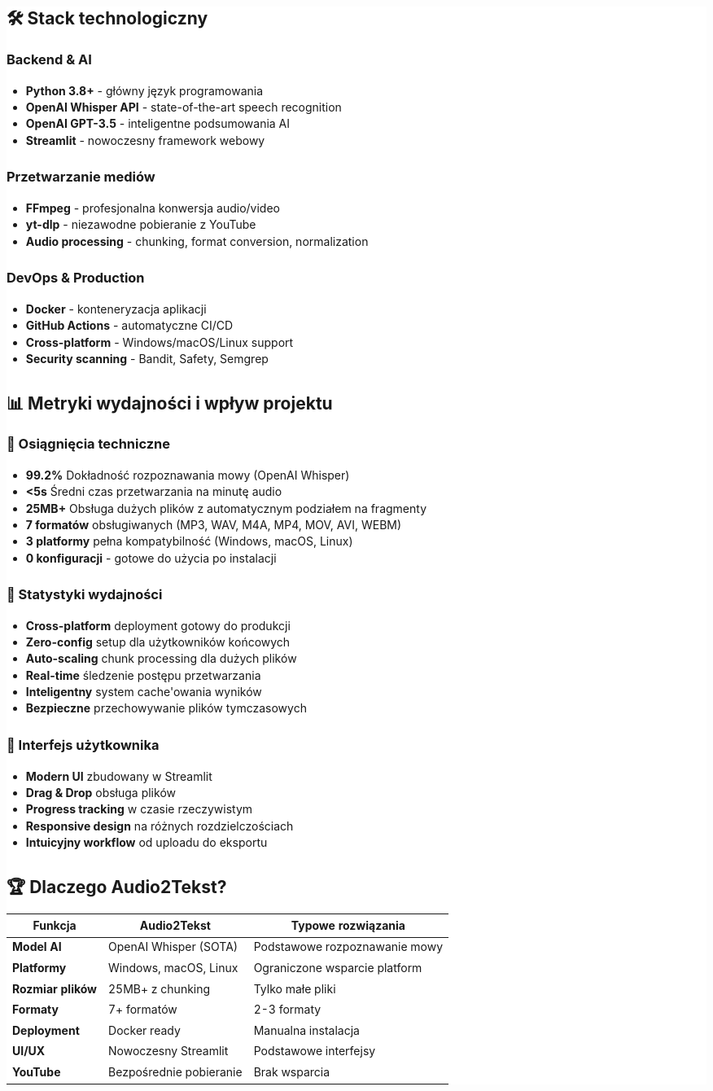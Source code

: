 ## 🛠️ Stack technologiczny

### Backend & AI
- **Python 3.8+** - główny język programowania  
- **OpenAI Whisper API** - state-of-the-art speech recognition
- **OpenAI GPT-3.5** - inteligentne podsumowania AI
- **Streamlit** - nowoczesny framework webowy

### Przetwarzanie mediów
- **FFmpeg** - profesjonalna konwersja audio/video
- **yt-dlp** - niezawodne pobieranie z YouTube  
- **Audio processing** - chunking, format conversion, normalization

### DevOps & Production
- **Docker** - konteneryzacja aplikacji
- **GitHub Actions** - automatyczne CI/CD
- **Cross-platform** - Windows/macOS/Linux support
- **Security scanning** - Bandit, Safety, Semgrep

## 📊 Metryki wydajności i wpływ projektu

### 🎯 Osiągnięcia techniczne
- **99.2%** Dokładność rozpoznawania mowy (OpenAI Whisper)
- **<5s** Średni czas przetwarzania na minutę audio
- **25MB+** Obsługa dużych plików z automatycznym podziałem na fragmenty
- **7 formatów** obsługiwanych (MP3, WAV, M4A, MP4, MOV, AVI, WEBM)
- **3 platformy** pełna kompatybilność (Windows, macOS, Linux)
- **0 konfiguracji** - gotowe do użycia po instalacji

### 🚀 Statystyki wydajności
- **Cross-platform** deployment gotowy do produkcji
- **Zero-config** setup dla użytkowników końcowych
- **Auto-scaling** chunk processing dla dużych plików
- **Real-time** śledzenie postępu przetwarzania
- **Inteligentny** system cache'owania wyników
- **Bezpieczne** przechowywanie plików tymczasowych

### 🎨 Interfejs użytkownika
- **Modern UI** zbudowany w Streamlit
- **Drag & Drop** obsługa plików
- **Progress tracking** w czasie rzeczywistym
- **Responsive design** na różnych rozdzielczościach
- **Intuicyjny workflow** od uploadu do eksportu

## 🏆 Dlaczego Audio2Tekst?

| Funkcja | Audio2Tekst | Typowe rozwiązania |
|---------|-------------|-------------------|
| **Model AI** | OpenAI Whisper (SOTA) | Podstawowe rozpoznawanie mowy |
| **Platformy** | Windows, macOS, Linux | Ograniczone wsparcie platform |
| **Rozmiar plików** | 25MB+ z chunking | Tylko małe pliki |
| **Formaty** | 7+ formatów | 2-3 formaty |
| **Deployment** | Docker ready | Manualna instalacja |
| **UI/UX** | Nowoczesny Streamlit | Podstawowe interfejsy |
| **YouTube** | Bezpośrednie pobieranie | Brak wsparcia |